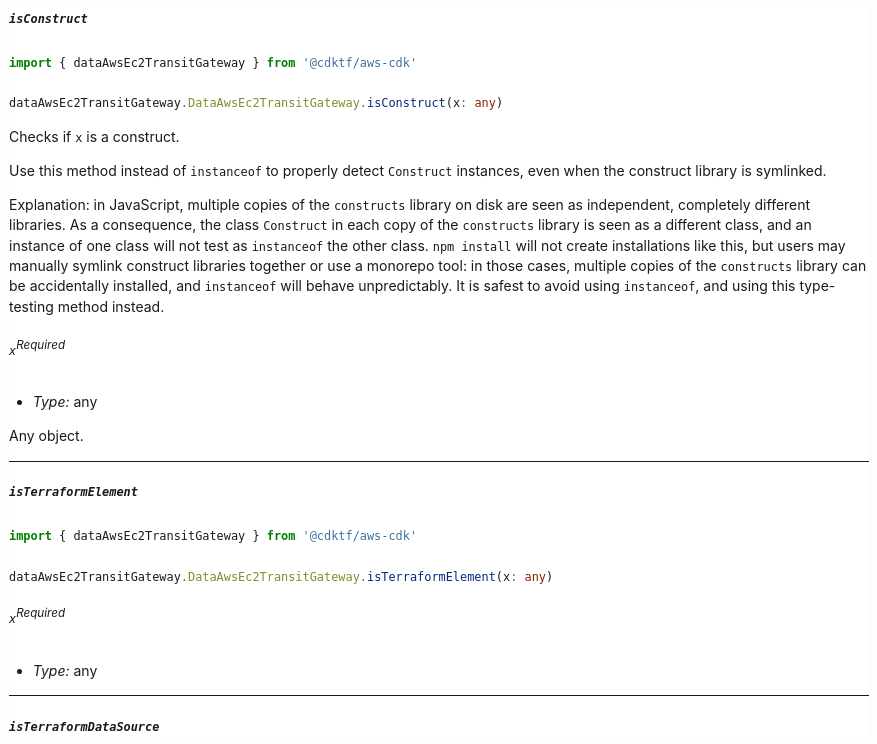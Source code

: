 
##### `isConstruct` <a name="isConstruct" id="@cdktf/aws-cdk.dataAwsEc2TransitGateway.DataAwsEc2TransitGateway.isConstruct"></a>

```typescript
import { dataAwsEc2TransitGateway } from '@cdktf/aws-cdk'

dataAwsEc2TransitGateway.DataAwsEc2TransitGateway.isConstruct(x: any)
```

Checks if `x` is a construct.

Use this method instead of `instanceof` to properly detect `Construct`
instances, even when the construct library is symlinked.

Explanation: in JavaScript, multiple copies of the `constructs` library on
disk are seen as independent, completely different libraries. As a
consequence, the class `Construct` in each copy of the `constructs` library
is seen as a different class, and an instance of one class will not test as
`instanceof` the other class. `npm install` will not create installations
like this, but users may manually symlink construct libraries together or
use a monorepo tool: in those cases, multiple copies of the `constructs`
library can be accidentally installed, and `instanceof` will behave
unpredictably. It is safest to avoid using `instanceof`, and using
this type-testing method instead.

###### `x`<sup>Required</sup> <a name="x" id="@cdktf/aws-cdk.dataAwsEc2TransitGateway.DataAwsEc2TransitGateway.isConstruct.parameter.x"></a>

- *Type:* any

Any object.

---

##### `isTerraformElement` <a name="isTerraformElement" id="@cdktf/aws-cdk.dataAwsEc2TransitGateway.DataAwsEc2TransitGateway.isTerraformElement"></a>

```typescript
import { dataAwsEc2TransitGateway } from '@cdktf/aws-cdk'

dataAwsEc2TransitGateway.DataAwsEc2TransitGateway.isTerraformElement(x: any)
```

###### `x`<sup>Required</sup> <a name="x" id="@cdktf/aws-cdk.dataAwsEc2TransitGateway.DataAwsEc2TransitGateway.isTerraformElement.parameter.x"></a>

- *Type:* any

---

##### `isTerraformDataSource` <a name="isTerraformDataSource" id="@cdktf/aws-cdk.dataAwsEc2TransitGateway.DataAwsEc2TransitGateway.isTerraformDataSource"></a>
